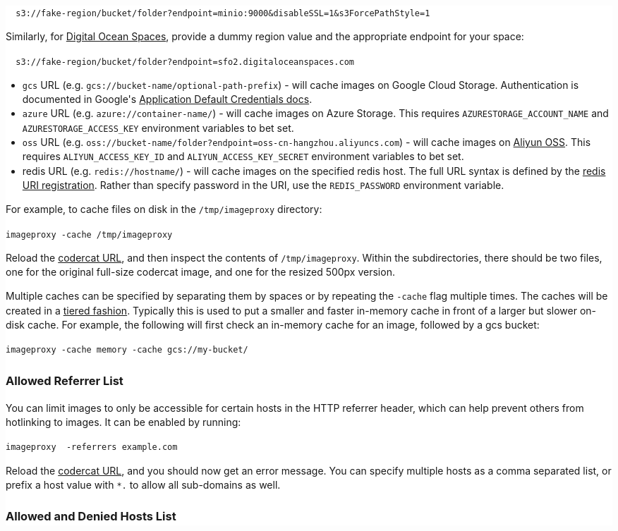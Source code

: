       s3://fake-region/bucket/folder?endpoint=minio:9000&disableSSL=1&s3ForcePathStyle=1

  Similarly, for [Digital Ocean Spaces](https://www.digitalocean.com/products/spaces/),
  provide a dummy region value and the appropriate endpoint for your space:

      s3://fake-region/bucket/folder?endpoint=sfo2.digitaloceanspaces.com

  [aws-options]: https://docs.aws.amazon.com/sdk-for-go/api/aws/#Config

- `gcs` URL (e.g. `gcs://bucket-name/optional-path-prefix`) - will cache images
  on Google Cloud Storage. Authentication is documented in Google's
  [Application Default Credentials
  docs](https://cloud.google.com/docs/authentication/production#providing_credentials_to_your_application).
- `azure` URL (e.g. `azure://container-name/`) - will cache images on
  Azure Storage. This requires `AZURESTORAGE_ACCOUNT_NAME` and
  `AZURESTORAGE_ACCESS_KEY` environment variables to bet set.
- `oss` URL (e.g. `oss://bucket-name/folder?endpoint=oss-cn-hangzhou.aliyuncs.com`) - will cache images on [Aliyun OSS](https://www.aliyun.com/product/oss). This requires `ALIYUN_ACCESS_KEY_ID` and `ALIYUN_ACCESS_KEY_SECRET` environment variables to bet set.
- redis URL (e.g. `redis://hostname/`) - will cache images on
  the specified redis host. The full URL syntax is defined by the [redis URI
  registration](https://www.iana.org/assignments/uri-schemes/prov/redis).
  Rather than specify password in the URI, use the `REDIS_PASSWORD`
  environment variable.

For example, to cache files on disk in the `/tmp/imageproxy` directory:

    imageproxy -cache /tmp/imageproxy

Reload the [codercat URL][], and then inspect the contents of
`/tmp/imageproxy`. Within the subdirectories, there should be two files, one
for the original full-size codercat image, and one for the resized 500px
version.

[codercat url]: http://localhost:8080/500/https://octodex.github.com/images/codercat.jpg

Multiple caches can be specified by separating them by spaces or by repeating
the `-cache` flag multiple times. The caches will be created in a [tiered
fashion][]. Typically this is used to put a smaller and faster in-memory cache
in front of a larger but slower on-disk cache. For example, the following will
first check an in-memory cache for an image, followed by a gcs bucket:

    imageproxy -cache memory -cache gcs://my-bucket/

[tiered fashion]: https://godoc.org/github.com/die-net/lrucache/twotier

### Allowed Referrer List

You can limit images to only be accessible for certain hosts in the HTTP
referrer header, which can help prevent others from hotlinking to images. It can
be enabled by running:

    imageproxy  -referrers example.com

Reload the [codercat URL][], and you should now get an error message. You can
specify multiple hosts as a comma separated list, or prefix a host value with
`*.` to allow all sub-domains as well.

### Allowed and Denied Hosts List


[this post]: https://willnorris.com/2014/01/a-self-hosted-alternative-to-jetpacks-photon-service
[atmos/camo]: https://github.com/atmos/camo
[most recent major go releases]: https://golang.org/doc/devel/release.html
[.github/workflows/tests.yml]: ./.github/workflows/tests.yml
[optimize caching]: http://www.stevesouders.com/blog/2008/08/23/revving-filenames-dont-use-querystring/
[small-things]: https://willnorris.com/2013/12/small-things.jpg
[judah-sheets]: https://judahnorris.com/images/judah-sheets.jpg
[material-animation]: https://willnorris.com/2015/05/material-animations.gif
[signed codercat url]: http://localhost:8080/500,sXyMwWKIC5JPCtlYOQ2f4yMBTqpjtUsfI67Sp7huXIYY=/https://octodex.github.com/images/codercat.jpg
[signature option]: https://godoc.org/willnorris.com/go/imageproxy#hdr-Signature
